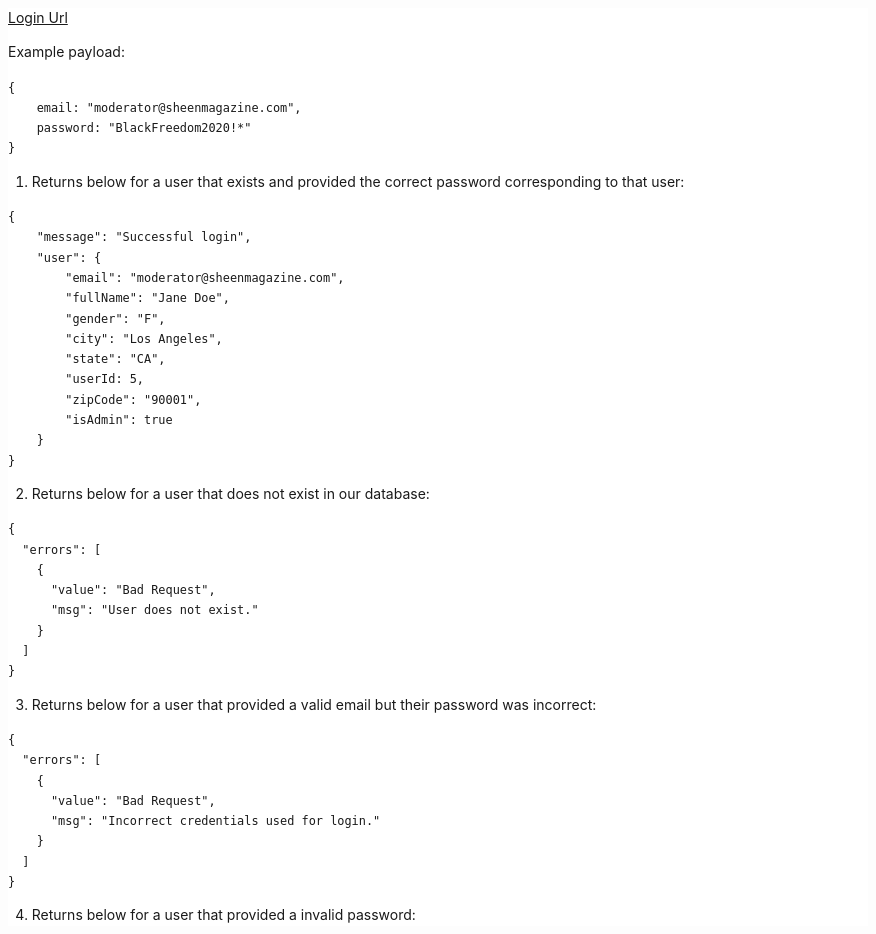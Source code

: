 [Login Url](http://auth.services-exodustechnologies.com/auth-service/login)

Example payload:

```
{
    email: "moderator@sheenmagazine.com",
    password: "BlackFreedom2020!*"
}
```

1. Returns below for a user that exists and provided the correct password corresponding to that user:

```
{
    "message": "Successful login",
    "user": {
        "email": "moderator@sheenmagazine.com",
        "fullName": "Jane Doe",
        "gender": "F",
        "city": "Los Angeles",
        "state": "CA",
        "userId: 5,
        "zipCode": "90001",
        "isAdmin": true
    }
}
```

2. Returns below for a user that does not exist in our database:

```
{
  "errors": [
    {
      "value": "Bad Request",
      "msg": "User does not exist."
    }
  ]
}
```

3. Returns below for a user that provided a valid email but their password was incorrect:

```
{
  "errors": [
    {
      "value": "Bad Request",
      "msg": "Incorrect credentials used for login."
    }
  ]
}
```

4. Returns below for a user that provided a invalid password:

